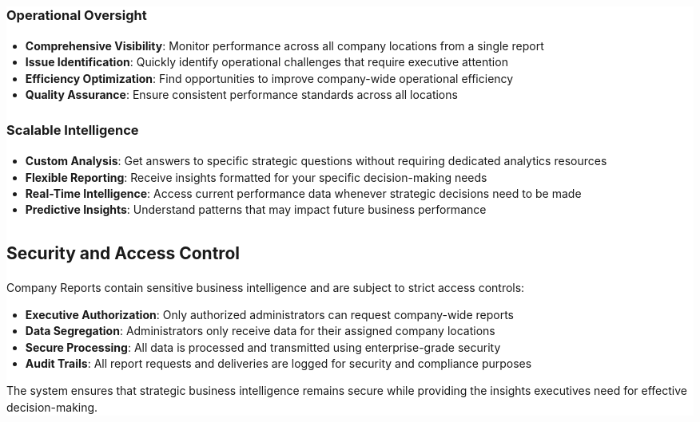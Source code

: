 ### Operational Oversight
- **Comprehensive Visibility**: Monitor performance across all company locations from a single report
- **Issue Identification**: Quickly identify operational challenges that require executive attention
- **Efficiency Optimization**: Find opportunities to improve company-wide operational efficiency
- **Quality Assurance**: Ensure consistent performance standards across all locations

### Scalable Intelligence
- **Custom Analysis**: Get answers to specific strategic questions without requiring dedicated analytics resources
- **Flexible Reporting**: Receive insights formatted for your specific decision-making needs
- **Real-Time Intelligence**: Access current performance data whenever strategic decisions need to be made
- **Predictive Insights**: Understand patterns that may impact future business performance

## Security and Access Control

Company Reports contain sensitive business intelligence and are subject to strict access controls:

- **Executive Authorization**: Only authorized administrators can request company-wide reports
- **Data Segregation**: Administrators only receive data for their assigned company locations
- **Secure Processing**: All data is processed and transmitted using enterprise-grade security
- **Audit Trails**: All report requests and deliveries are logged for security and compliance purposes

The system ensures that strategic business intelligence remains secure while providing the insights executives need for effective decision-making.